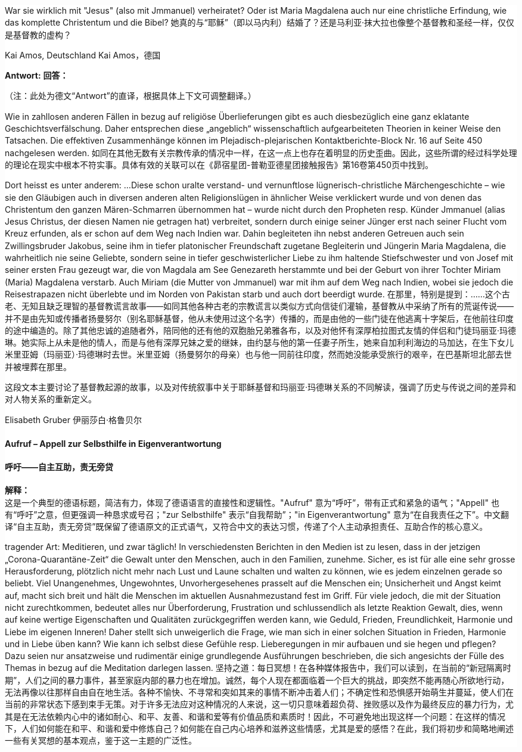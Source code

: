 War sie wirklich mit "Jesus" (also mit Jmmanuel) verheiratet? Oder ist Maria Magdalena auch nur eine christliche Erfindung, wie das komplette Christentum und die Bibel?
她真的与“耶稣”（即以马内利）结婚了？还是马利亚·抹大拉也像整个基督教和圣经一样，仅仅是基督教的虚构？

Kai Amos, Deutschland
Kai Amos，德国

**Antwort:**
**回答：**

（注：此处为德文“Antwort”的直译，根据具体上下文可调整翻译。）

Wie in zahllosen anderen Fällen in bezug auf religiöse Überlieferungen gibt es auch diesbezüglich eine ganz eklatante Geschichtsverfälschung. Daher entsprechen diese „angeblich“ wissenschaftlich aufgearbeiteten Theorien in keiner Weise den Tatsachen. Die effektiven Zusammenhänge können im Plejadisch-plejarischen Kontaktberichte-Block Nr. 16 auf Seite 450 nachgelesen werden.
如同在其他无数有关宗教传承的情况中一样，在这一点上也存在着明显的历史歪曲。因此，这些所谓的经过科学处理的理论在现实中根本不符实事。具体有效的关联可以在《昴宿星团-普勒亚德星团接触报告》第16卷第450页中找到。

Dort heisst es unter anderem: …Diese schon uralte verstand- und vernunftlose lügnerisch-christliche Märchengeschichte – wie sie den Gläubigen auch in diversen anderen alten Religionslügen in ähnlicher Weise verklickert wurde und von denen das Christentum den ganzen Mären-Schmarren übernommen hat – wurde nicht durch den Propheten resp. Künder Jmmanuel (alias Jesus Christus, der diesen Namen nie getragen hat) verbreitet, sondern durch einige seiner Jünger erst nach seiner Flucht vom Kreuz erfunden, als er schon auf dem Weg nach Indien war. Dahin begleiteten ihn nebst anderen Getreuen auch sein Zwillingsbruder Jakobus, seine ihm in tiefer platonischer Freundschaft zugetane Begleiterin und Jüngerin Maria Magdalena, die wahrheitlich nie seine Geliebte, sondern seine in tiefer geschwisterlicher Liebe zu ihm haltende Stiefschwester und von Josef mit seiner ersten Frau gezeugt war, die von Magdala am See Genezareth herstammte und bei der Geburt von ihrer Tochter Miriam (Maria) Magdalena verstarb. Auch Miriam (die Mutter von Jmmanuel) war mit ihm auf dem Weg nach Indien, wobei sie jedoch die Reisestrapazen nicht überlebte und im Norden von Pakistan starb und auch dort beerdigt wurde.
在那里，特别是提到：……这个古老、无知且缺乏理智的基督教谎言故事——如同其他各种古老的宗教谎言以类似方式向信徒们灌输，基督教从中采纳了所有的荒诞传说——并不是由先知或传播者扬曼努尔（别名耶稣基督，他从未使用过这个名字）传播的，而是由他的一些门徒在他逃离十字架后，在他前往印度的途中编造的。除了其他忠诚的追随者外，陪同他的还有他的双胞胎兄弟雅各布，以及对他怀有深厚柏拉图式友情的伴侣和门徒玛丽亚·玛德琳。她实际上从未是他的情人，而是与他有深厚兄妹之爱的继妹，由约瑟与他的第一任妻子所生，她来自加利利海边的马加达，在生下女儿米里亚姆（玛丽亚）·玛德琳时去世。米里亚姆（扬曼努尔的母亲）也与他一同前往印度，然而她没能承受旅行的艰辛，在巴基斯坦北部去世并被埋葬在那里。

这段文本主要讨论了基督教起源的故事，以及对传统叙事中关于耶稣基督和玛丽亚·玛德琳关系的不同解读，强调了历史与传说之间的差异和对人物关系的重新定义。

Elisabeth Gruber
伊丽莎白·格鲁贝尔

#### Aufruf – Appell zur Selbsthilfe in Eigenverantwortung
#### 呼吁——自主互助，责无旁贷

**解释：**  
这是一个典型的德语标题，简洁有力，体现了德语语言的直接性和逻辑性。"Aufruf" 意为“呼吁”，带有正式和紧急的语气；"Appell" 也有“呼吁”之意，但更强调一种恳求或号召；"zur Selbsthilfe" 表示“自我帮助”；"in Eigenverantwortung" 意为“在自我责任之下”。中文翻译“自主互助，责无旁贷”既保留了德语原文的正式语气，又符合中文的表达习惯，传递了个人主动承担责任、互助合作的核心意义。

tragender Art: Meditieren, und zwar täglich! In verschiedensten Berichten in den Medien ist zu lesen, dass in der jetzigen „Corona-Quarantäne-Zeit“ die Gewalt unter den Menschen, auch in den Familien, zunehme. Sicher, es ist für alle eine sehr grosse Herausforderung, plötzlich nicht mehr nach Lust und Laune schalten und walten zu können, wie es jedem einzelnen gerade so beliebt. Viel Unangenehmes, Ungewohntes, Unvorhergesehenes prasselt auf die Menschen ein; Unsicherheit und Angst keimt auf, macht sich breit und hält die Menschen im aktuellen Ausnahmezustand fest im Griff. Für viele jedoch, die mit der Situation nicht zurechtkommen, bedeutet alles nur Überforderung, Frustration und schlussendlich als letzte Reaktion Gewalt, dies, wenn auf keine wertige Eigenschaften und Qualitäten zurückgegriffen werden kann, wie Geduld, Frieden, Freundlichkeit, Harmonie und Liebe im eigenen Inneren! Daher stellt sich unweigerlich die Frage, wie man sich in einer solchen Situation in Frieden, Harmonie und in Liebe üben kann? Wie kann ich selbst diese Gefühle resp. Lieberegungen in mir aufbauen und sie hegen und pflegen? Dazu seien nur ansatzweise und rudimentär einige grundlegende Ausführungen beschrieben, die sich angesichts der Fülle des Themas in bezug auf die Meditation darlegen lassen.
坚持之道：每日冥想！在各种媒体报告中，我们可以读到，在当前的“新冠隔离时期”，人们之间的暴力事件，甚至家庭内部的暴力也在增加。诚然，每个人现在都面临着一个巨大的挑战，即突然不能再随心所欲地行动，无法再像以往那样自由自在地生活。各种不愉快、不寻常和突如其来的事情不断冲击着人们；不确定性和恐惧感开始萌生并蔓延，使人们在当前的非常状态下感到束手无策。对于许多无法应对这种情况的人来说，这一切只意味着超负荷、挫败感以及作为最终反应的暴力行为，尤其是在无法依赖内心中的诸如耐心、和平、友善、和谐和爱等有价值品质和素质时！因此，不可避免地出现这样一个问题：在这样的情况下，人们如何能在和平、和谐和爱中修炼自己？如何能在自己内心培养和滋养这些情感，尤其是爱的感悟？在此，我们将初步和简略地阐述一些有关冥想的基本观点，鉴于这一主题的广泛性。
